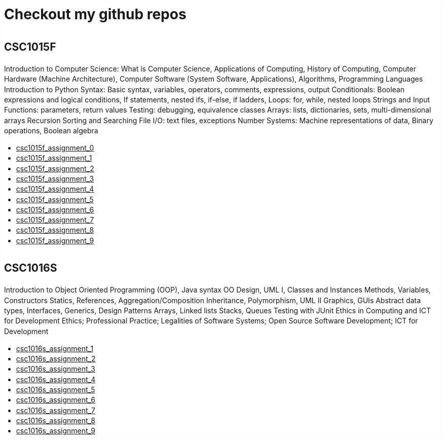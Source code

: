 # Checkout my github repos

## CSC1015F

Introduction to Computer Science: What is Computer Science, Applications of Computing, History of
Computing, Computer Hardware (Machine Architecture), Computer Software (System Software, Applications),
Algorithms, Programming Languages
Introduction to Python Syntax: Basic syntax, variables, operators, comments, expressions, output
Conditionals: Boolean expressions and logical conditions, If statements, nested ifs, if-else, if ladders,
Loops: for, while, nested loops
Strings and Input
Functions: parameters, return values
Testing: debugging, equivalence classes
Arrays: lists, dictionaries, sets, multi-dimensional arrays
Recursion
Sorting and Searching
File I/O: text files, exceptions
Number Systems: Machine representations of data, Binary operations, Boolean algebra

- [csc1015f_assignment_0](https://github.com/NtateLephadi/csc1015f_assignment_0/)
- [csc1015f_assignment_1](https://github.com/NtateLephadi/csc1015f_assignment_1/)
- [csc1015f_assignment_2](https://github.com/NtateLephadi/csc1015f_assignment_2/)
- [csc1015f_assignment_3](https://github.com/NtateLephadi/csc1015f_assignment_3/)
- [csc1015f_assignment_4](https://github.com/NtateLephadi/csc1015f_assignment_4/)
- [csc1015f_assignment_5](https://github.com/NtateLephadi/csc1015f_assignment_5/)
- [csc1015f_assignment_6](https://github.com/NtateLephadi/csc1015f_assignment_6/)
- [csc1015f_assignment_7](https://github.com/NtateLephadi/csc1015f_assignment_7/)
- [csc1015f_assignment_8](https://github.com/NtateLephadi/csc1015f_assignment_8/)
- [csc1015f_assignment_9](https://github.com/NtateLephadi/csc1015f_assignment_9/)

## CSC1016S

Introduction to Object Oriented Programming (OOP), Java syntax
OO Design, UML I, Classes and Instances
Methods, Variables, Constructors
Statics, References, Aggregation/Composition
Inheritance, Polymorphism, UML II
Graphics, GUIs
Abstract data types, Interfaces, Generics, Design Patterns
Arrays, Linked lists
Stacks, Queues
Testing with JUnit
Ethics in Computing and ICT for Development
Ethics; Professional Practice; Legalities of Software Systems; Open Source Software Development;
ICT for Development

- [csc1016s_assignment_1](https://github.com/NtateLephadi/csc1016s_assignment_1/)
- [csc1016s_assignment_2](https://github.com/NtateLephadi/csc1016s_assignment_2/)
- [csc1016s_assignment_3](https://github.com/NtateLephadi/csc1016s_assignment_3/)
- [csc1016s_assignment_4](https://github.com/NtateLephadi/csc1016s_assignment_4/)
- [csc1016s_assignment_5](https://github.com/NtateLephadi/csc1016s_assignment_5/)
- [csc1016s_assignment_6](https://github.com/NtateLephadi/csc1016s_assignment_6/)
- [csc1016s_assignment_7](https://github.com/NtateLephadi/csc1016s_assignment_7/)
- [csc1016s_assignment_8](https://github.com/NtateLephadi/csc1016s_assignment_8/)
- [csc1016s_assignment_9](https://github.com/NtateLephadi/csc1016s_assignment_9/)
